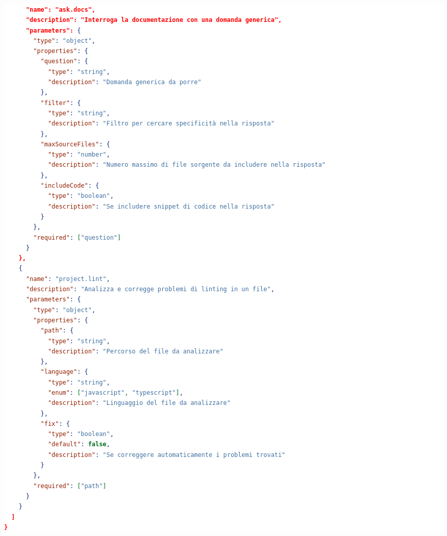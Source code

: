 ```json
      "name": "ask.docs",
      "description": "Interroga la documentazione con una domanda generica",
      "parameters": {
        "type": "object",
        "properties": {
          "question": {
            "type": "string",
            "description": "Domanda generica da porre"
          },
          "filter": {
            "type": "string",
            "description": "Filtro per cercare specificità nella risposta"
          },
          "maxSourceFiles": {
            "type": "number",
            "description": "Numero massimo di file sorgente da includere nella risposta"
          },
          "includeCode": {
            "type": "boolean",
            "description": "Se includere snippet di codice nella risposta"
          }
        },
        "required": ["question"]
      }
    },
    {
      "name": "project.lint",
      "description": "Analizza e corregge problemi di linting in un file",
      "parameters": {
        "type": "object",
        "properties": {
          "path": {
            "type": "string",
            "description": "Percorso del file da analizzare"
          },
          "language": {
            "type": "string",
            "enum": ["javascript", "typescript"],
            "description": "Linguaggio del file da analizzare"
          },
          "fix": {
            "type": "boolean",
            "default": false,
            "description": "Se correggere automaticamente i problemi trovati"
          }
        },
        "required": ["path"]
      }
    }
  ]
}
```
